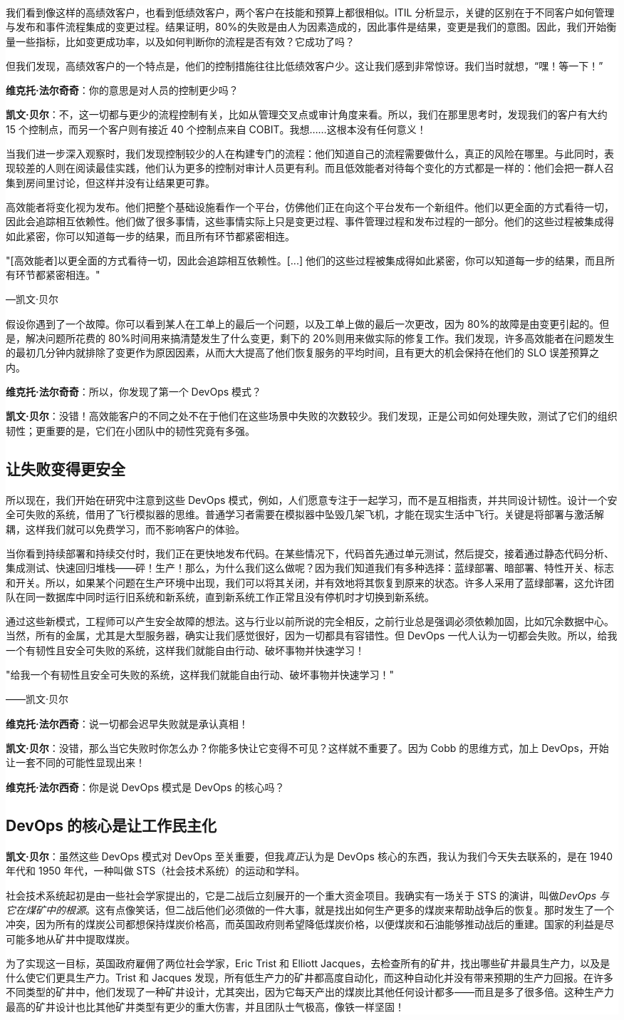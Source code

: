 我们看到像这样的高绩效客户，也看到低绩效客户，两个客户在技能和预算上都很相似。ITIL 分析显示，关键的区别在于不同客户如何管理与发布和事件流程集成的变更过程。结果证明，80%的失败是由人为因素造成的，因此事件是结果，变更是我们的意图。因此，我们开始衡量一些指标，比如变更成功率，以及如何判断你的流程是否有效？它成功了吗？

但我们发现，高绩效客户的一个特点是，他们的控制措施往往比低绩效客户少。这让我们感到非常惊讶。我们当时就想，“嘿！等一下！”

**维克托·法尔奇奇**：你的意思是对人员的控制更少吗？

**凯文·贝尔**：不，这一切都与更少的流程控制有关，比如从管理交叉点或审计角度来看。所以，我们在那里思考时，发现我们的客户有大约 15 个控制点，而另一个客户则有接近 40 个控制点来自 COBIT。我想……这根本没有任何意义！

当我们进一步深入观察时，我们发现控制较少的人在构建专门的流程：他们知道自己的流程需要做什么，真正的风险在哪里。与此同时，表现较差的人则在阅读最佳实践，他们认为更多的控制对审计人员更有利。而且低效能者对待每个变化的方式都是一样的：他们会把一群人召集到房间里讨论，但这样并没有让结果更可靠。

高效能者将变化视为发布。他们把整个基础设施看作一个平台，仿佛他们正在向这个平台发布一个新组件。他们以更全面的方式看待一切，因此会追踪相互依赖性。他们做了很多事情，这些事情实际上只是变更过程、事件管理过程和发布过程的一部分。他们的这些过程被集成得如此紧密，你可以知道每一步的结果，而且所有环节都紧密相连。

"[高效能者]以更全面的方式看待一切，因此会追踪相互依赖性。[...] 他们的这些过程被集成得如此紧密，你可以知道每一步的结果，而且所有环节都紧密相连。"

—凯文·贝尔

假设你遇到了一个故障。你可以看到某人在工单上的最后一个问题，以及工单上做的最后一次更改，因为 80%的故障是由变更引起的。但是，解决问题所花费的 80%时间用来搞清楚发生了什么变更，剩下的 20%则用来做实际的修复工作。我们发现，许多高效能者在问题发生的最初几分钟内就排除了变更作为原因因素，从而大大提高了他们恢复服务的平均时间，且有更大的机会保持在他们的 SLO 误差预算之内。

**维克托·法尔奇奇**：所以，你发现了第一个 DevOps 模式？

**凯文·贝尔**：没错！高效能客户的不同之处不在于他们在这些场景中失败的次数较少。我们发现，正是公司如何处理失败，测试了它们的组织韧性；更重要的是，它们在小团队中的韧性究竟有多强。

## 让失败变得更安全

所以现在，我们开始在研究中注意到这些 DevOps 模式，例如，人们愿意专注于一起学习，而不是互相指责，并共同设计韧性。设计一个安全可失败的系统，借用了飞行模拟器的思维。普通学习者需要在模拟器中坠毁几架飞机，才能在现实生活中飞行。关键是将部署与激活解耦，这样我们就可以免费学习，而不影响客户的体验。

当你看到持续部署和持续交付时，我们正在更快地发布代码。在某些情况下，代码首先通过单元测试，然后提交，接着通过静态代码分析、集成测试、快速回归堆栈——砰！生产！那么，为什么我们这么做呢？因为我们知道我们有多种选择：蓝绿部署、暗部署、特性开关、标志和开关。所以，如果某个问题在生产环境中出现，我们可以将其关闭，并有效地将其恢复到原来的状态。许多人采用了蓝绿部署，这允许团队在同一数据库中同时运行旧系统和新系统，直到新系统工作正常且没有停机时才切换到新系统。

通过这些新模式，工程师可以产生安全故障的想法。这与行业以前所说的完全相反，之前行业总是强调必须依赖加固，比如冗余数据中心。当然，所有的金属，尤其是大型服务器，确实让我们感觉很好，因为一切都具有容错性。但 DevOps 一代人认为一切都会失败。所以，给我一个有韧性且安全可失败的系统，这样我们就能自由行动、破坏事物并快速学习！

"给我一个有韧性且安全可失败的系统，这样我们就能自由行动、破坏事物并快速学习！"

——凯文·贝尔

**维克托·法尔西奇**：说一切都会迟早失败就是承认真相！

**凯文·贝尔**：没错，那么当它失败时你怎么办？你能多快让它变得不可见？这样就不重要了。因为 Cobb 的思维方式，加上 DevOps，开始让一套不同的可能性显现出来！

**维克托·法尔西奇**：你是说 DevOps 模式是 DevOps 的核心吗？

## DevOps 的核心是让工作民主化

**凯文·贝尔**：虽然这些 DevOps 模式对 DevOps 至关重要，但我*真正*认为是 DevOps 核心的东西，我认为我们今天失去联系的，是在 1940 年代和 1950 年代，一种叫做 STS（社会技术系统）的运动和学科。

社会技术系统起初是由一些社会学家提出的，它是二战后立刻展开的一个重大资金项目。我确实有一场关于 STS 的演讲，叫做*DevOps 与它在煤矿中的根源*。这有点像笑话，但二战后他们必须做的一件大事，就是找出如何生产更多的煤炭来帮助战争后的恢复。那时发生了一个冲突，因为所有的煤炭公司都想保持煤炭价格高，而英国政府则希望降低煤炭价格，以便煤炭和石油能够推动战后的重建。国家的利益是尽可能多地从矿井中提取煤炭。

为了实现这一目标，英国政府雇佣了两位社会学家，Eric Trist 和 Elliott Jacques，去检查所有的矿井，找出哪些矿井最具生产力，以及是什么使它们更具生产力。Trist 和 Jacques 发现，所有低生产力的矿井都高度自动化，而这种自动化并没有带来预期的生产力回报。在许多不同类型的矿井中，他们发现了一种矿井设计，尤其突出，因为它每天产出的煤炭比其他任何设计都多——而且是多了很多倍。这种生产力最高的矿井设计也比其他矿井类型有更少的重大伤害，并且团队士气极高，像铁一样坚固！
